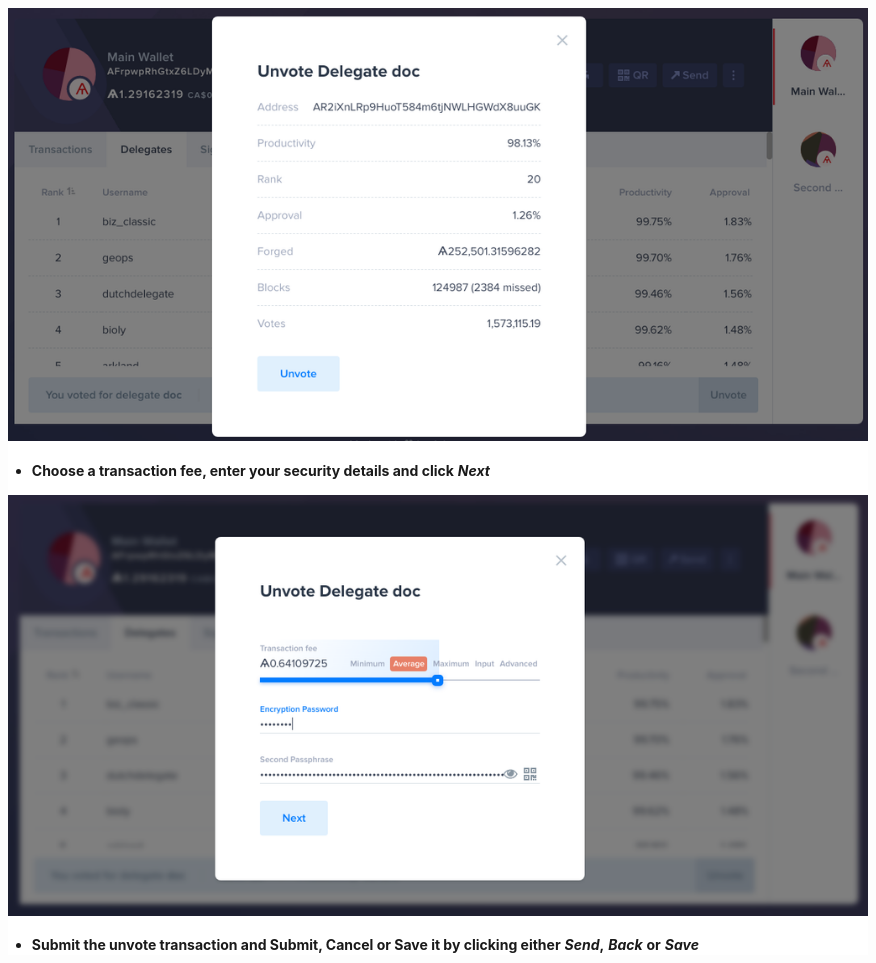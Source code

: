 ![](../.gitbook/assets/reviewunvote.png)

* **Choose a transaction fee, enter your security details and click** _**Next**_

![](../.gitbook/assets/unvotedetails.png)

* **Submit the unvote transaction and Submit, Cancel or Save it by clicking either** _**Send**_**,** _**Back**_ **or** _**Save**_
